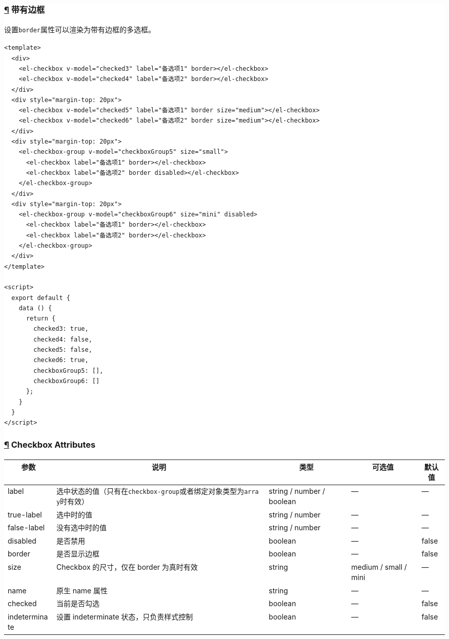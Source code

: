 ### [¶](%2188 "") 带有边框<a name="dai-you-bian-kuang"></a>


设置`border`属性可以渲染为带有边框的多选框。



```
<template>
  <div>
    <el-checkbox v-model="checked3" label="备选项1" border></el-checkbox>
    <el-checkbox v-model="checked4" label="备选项2" border></el-checkbox>
  </div>
  <div style="margin-top: 20px">
    <el-checkbox v-model="checked5" label="备选项1" border size="medium"></el-checkbox>
    <el-checkbox v-model="checked6" label="备选项2" border size="medium"></el-checkbox>
  </div>
  <div style="margin-top: 20px">
    <el-checkbox-group v-model="checkboxGroup5" size="small">
      <el-checkbox label="备选项1" border></el-checkbox>
      <el-checkbox label="备选项2" border disabled></el-checkbox>
    </el-checkbox-group>
  </div>
  <div style="margin-top: 20px">
    <el-checkbox-group v-model="checkboxGroup6" size="mini" disabled>
      <el-checkbox label="备选项1" border></el-checkbox>
      <el-checkbox label="备选项2" border></el-checkbox>
    </el-checkbox-group>
  </div>
</template>

<script>
  export default {
    data () {
      return {
        checked3: true,
        checked4: false,
        checked5: false,
        checked6: true,
        checkboxGroup5: [],
        checkboxGroup6: []
      };
    }
  }
</script>

```




### [¶](%2198 "") Checkbox Attributes<a name="checkbox-attributes"></a>
参数 | 说明 | 类型 | 可选值 | 默认值 
 ---  |  ---  |  ---  |  ---  |  ---  | 
label | 选中状态的值（只有在`checkbox-group`或者绑定对象类型为`array`时有效） | string / number / boolean | — | — 
true-label | 选中时的值 | string / number | — | — 
false-label | 没有选中时的值 | string / number | — | — 
disabled | 是否禁用 | boolean | — | false 
border | 是否显示边框 | boolean | — | false 
size | Checkbox 的尺寸，仅在 border 为真时有效 | string | medium / small / mini | — 
name | 原生 name 属性 | string | — | — 
checked | 当前是否勾选 | boolean | — | false 
indeterminate | 设置 indeterminate 状态，只负责样式控制 | boolean | — | false 
